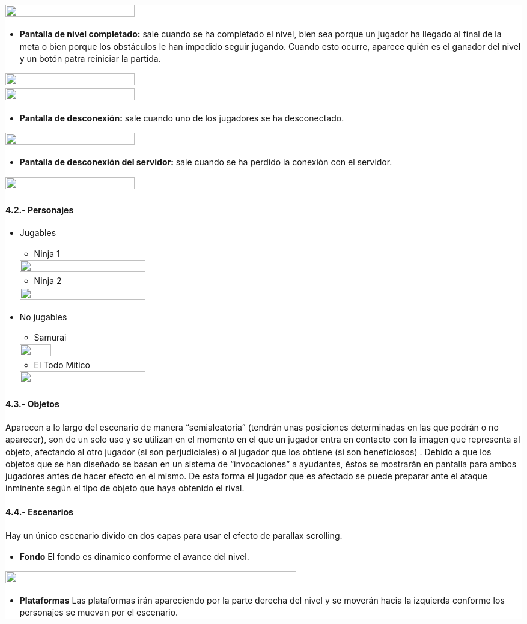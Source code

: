 <img src="https://github.com/miniponti/noodletaker/blob/main/Noodletaker/Mensajes2/src/main/resources/static/assets/interface/scenes/BAD_ENDING.png" width="50%" height="50%">

* **Pantalla de nivel completado:** sale cuando se ha completado el nivel, bien sea porque un jugador ha llegado al final de la meta o bien porque los obstáculos le han impedido seguir jugando. Cuando esto ocurre, aparece quién es el ganador del nivel y un botón patra reiniciar la partida.

<img src="https://github.com/miniponti/noodletaker/blob/main/Noodletaker/Mensajes2/src/main/resources/static/assets/interface/scenes/P1_WINS.png" width="50%" height="50%">
<img src="https://github.com/miniponti/noodletaker/blob/main/Noodletaker/Mensajes2/src/main/resources/static/assets/interface/scenes/P2_WINS.png" width="50%" height="50%">

* **Pantalla de desconexión:** sale cuando uno de los jugadores se ha desconectado.

<img src="https://github.com/miniponti/noodletaker/blob/main/Noodletaker/Mensajes2/src/main/resources/static/assets/interface/scenes/DISCONNECTION.png" width="50%" height="50%">

* **Pantalla de desconexión del servidor:** sale cuando se ha perdido la conexión con el servidor.

<img src="https://github.com/miniponti/noodletaker/blob/main/Noodletaker/Mensajes2/src/main/resources/static/assets/interface/scenes/LOST_CONNECTION.png" width="50%" height="50%">

#### 4.2.- Personajes
* Jugables
	* Ninja 1
	
	<img src="https://github.com/miniponti/noodletaker/blob/main/Noodletaker/Mensajes2/src/main/resources/static/assets/sprites/BLUE_SPRITESHEET.png" width="50%" height="50%">
	
	* Ninja 2
	<img src="https://github.com/miniponti/noodletaker/blob/main/Noodletaker/Mensajes2/src/main/resources/static/assets/sprites/GREEN_SPRITESHEET.png" width="50%" height="50%">
	
* No jugables
	* Samurai
	<img src="https://github.com/miniponti/noodletaker/blob/main/Noodletaker/Mensajes2/src/main/resources/static/assets/sprites/samurai.png" width="25%" height="25%">
	
	* El Todo Mítico
	<img src="https://github.com/miniponti/noodletaker/blob/main/Noodletaker/Mensajes2/src/main/resources/static/assets/sprites/ETM.png" width="50%" height="50%">
	
#### 4.3.- Objetos
Aparecen a lo largo del escenario de manera “semialeatoria” (tendrán unas posiciones determinadas en las que podrán o no aparecer), son de un solo uso y se utilizan en el momento en el que un jugador entra en contacto con la imagen que representa al objeto, afectando al otro jugador (si son perjudiciales) o al jugador que los obtiene (si son beneficiosos) . 
Debido a que los objetos que se han diseñado se basan en un sistema de “invocaciones” a ayudantes, éstos se mostrarán en pantalla para ambos jugadores antes de hacer efecto en el mismo. De esta forma el jugador que es afectado se puede preparar ante el ataque inminente según el tipo de objeto que haya obtenido el rival.

#### 4.4.- Escenarios
Hay un único escenario divido en dos capas para usar el efecto de parallax scrolling.

* **Fondo** El fondo es dinamico conforme el avance del nivel.
<img src="https://github.com/miniponti/noodletaker/blob/main/Noodletaker/Mensajes2/src/main/resources/static/assets/sprites/Background2.png" width="75%" height="75%">
	
* **Plataformas** Las plataformas irán apareciendo por la parte derecha del nivel y se moverán hacia la izquierda conforme los personajes se muevan por el escenario.
